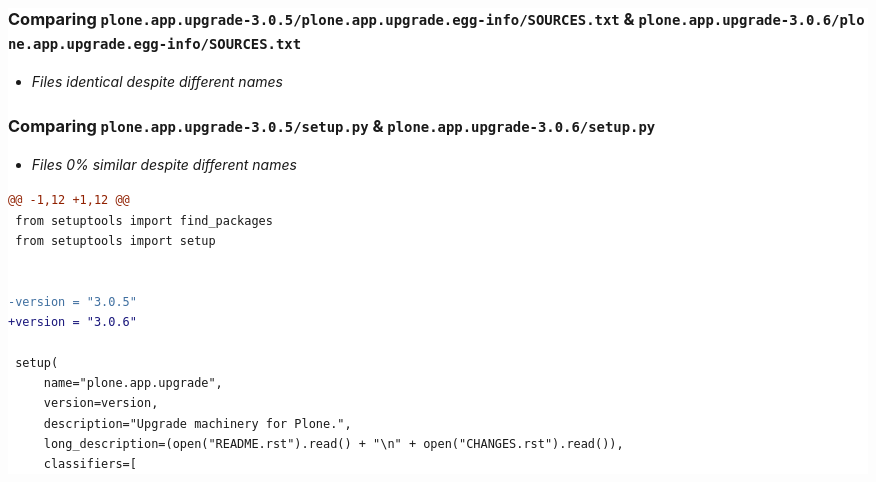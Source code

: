 ### Comparing `plone.app.upgrade-3.0.5/plone.app.upgrade.egg-info/SOURCES.txt` & `plone.app.upgrade-3.0.6/plone.app.upgrade.egg-info/SOURCES.txt`

 * *Files identical despite different names*

### Comparing `plone.app.upgrade-3.0.5/setup.py` & `plone.app.upgrade-3.0.6/setup.py`

 * *Files 0% similar despite different names*

```diff
@@ -1,12 +1,12 @@
 from setuptools import find_packages
 from setuptools import setup
 
 
-version = "3.0.5"
+version = "3.0.6"
 
 setup(
     name="plone.app.upgrade",
     version=version,
     description="Upgrade machinery for Plone.",
     long_description=(open("README.rst").read() + "\n" + open("CHANGES.rst").read()),
     classifiers=[
```

